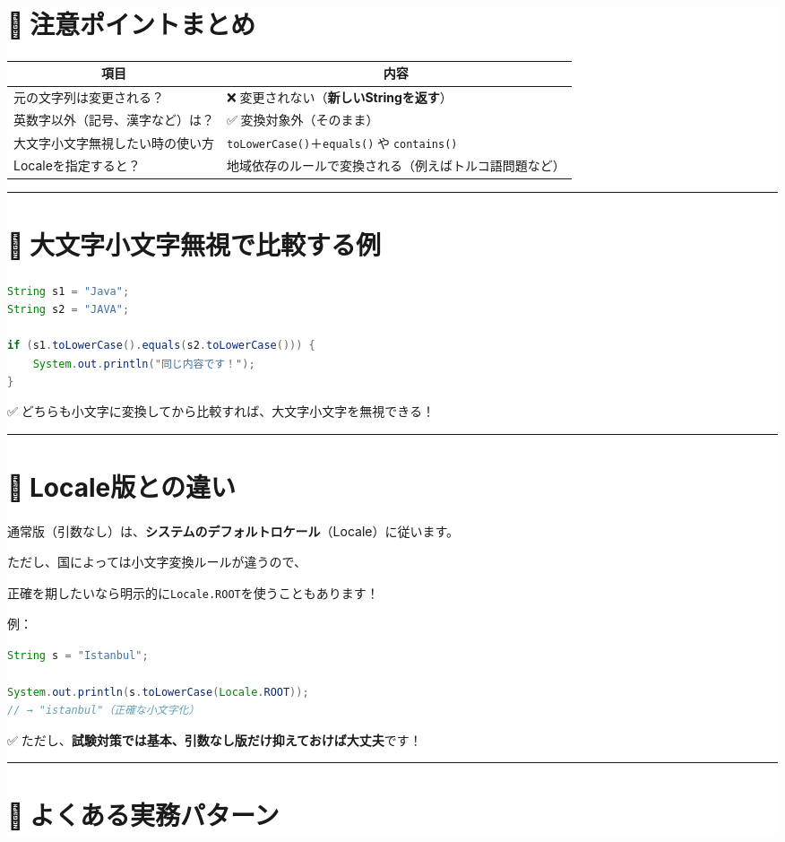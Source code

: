 # 🔹 注意ポイントまとめ

| 項目 | 内容 |
| --- | --- |
| 元の文字列は変更される？ | ❌ 変更されない（**新しいStringを返す**） |
| 英数字以外（記号、漢字など）は？ | ✅ 変換対象外（そのまま） |
| 大文字小文字無視したい時の使い方 | `toLowerCase()`＋`equals()` や `contains()` |
| Localeを指定すると？ | 地域依存のルールで変換される（例えばトルコ語問題など） |

---

# 🔹 大文字小文字無視で比較する例

```java
String s1 = "Java";
String s2 = "JAVA";

if (s1.toLowerCase().equals(s2.toLowerCase())) {
    System.out.println("同じ内容です！");
}
```

✅ どちらも小文字に変換してから比較すれば、大文字小文字を無視できる！

---

# 🔹 Locale版との違い

通常版（引数なし）は、**システムのデフォルトロケール**（Locale）に従います。

ただし、国によっては小文字変換ルールが違うので、

正確を期したいなら明示的に`Locale.ROOT`を使うこともあります！

例：

```java
String s = "Istanbul";

System.out.println(s.toLowerCase(Locale.ROOT)); 
// → "istanbul"（正確な小文字化）
```

✅ ただし、**試験対策では基本、引数なし版だけ抑えておけば大丈夫**です！

---

# 🔹 よくある実務パターン
